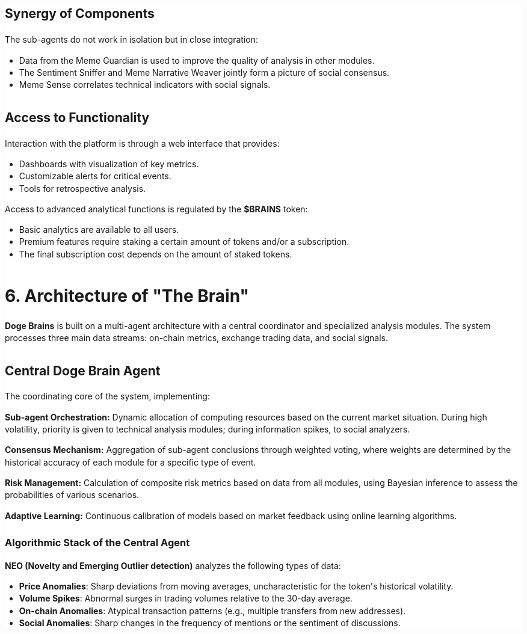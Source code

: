 ## **Synergy of Components**

The sub-agents do not work in isolation but in close integration:

*   Data from the Meme Guardian is used to improve the quality of analysis in other modules.
*   The Sentiment Sniffer and Meme Narrative Weaver jointly form a picture of social consensus.
*   Meme Sense correlates technical indicators with social signals.

## **Access to Functionality**

Interaction with the platform is through a web interface that provides:

*   Dashboards with visualization of key metrics.
*   Customizable alerts for critical events.
*   Tools for retrospective analysis.

Access to advanced analytical functions is regulated by the **$BRAINS** token:

*   Basic analytics are available to all users.
*   Premium features require staking a certain amount of tokens and/or a subscription.
*   The final subscription cost depends on the amount of staked tokens.

# **6. Architecture of "The Brain"**

**Doge Brains** is built on a multi-agent architecture with a central coordinator and specialized analysis modules. The system processes three main data streams: on-chain metrics, exchange trading data, and social signals.

## **Central Doge Brain Agent**

The coordinating core of the system, implementing:

**Sub-agent Orchestration:** Dynamic allocation of computing resources based on the current market situation. During high volatility, priority is given to technical analysis modules; during information spikes, to social analyzers.

**Consensus Mechanism:** Aggregation of sub-agent conclusions through weighted voting, where weights are determined by the historical accuracy of each module for a specific type of event.

**Risk Management:** Calculation of composite risk metrics based on data from all modules, using Bayesian inference to assess the probabilities of various scenarios.

**Adaptive Learning:** Continuous calibration of models based on market feedback using online learning algorithms.

### **Algorithmic Stack of the Central Agent**

**NEO (Novelty and Emerging Outlier detection)** analyzes the following types of data:

*   **Price Anomalies**: Sharp deviations from moving averages, uncharacteristic for the token's historical volatility.
*   **Volume Spikes**: Abnormal surges in trading volumes relative to the 30-day average.
*   **On-chain Anomalies**: Atypical transaction patterns (e.g., multiple transfers from new addresses).
*   **Social Anomalies**: Sharp changes in the frequency of mentions or the sentiment of discussions.
